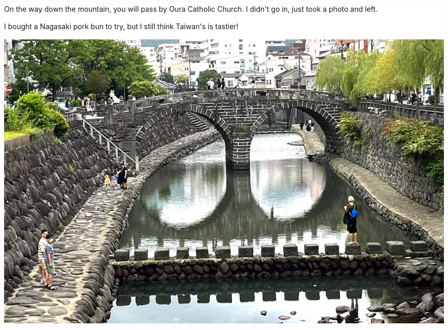 On the way down the mountain, you will pass by Oura Catholic Church. I didn't go in, just took a photo and left.

I bought a Nagasaki pork bun to try, but I still think Taiwan's is tastier!

![](/assets/d78e0b15a08a/1*tCwkrsHM-8L7x5LisYkRmQ.png)
